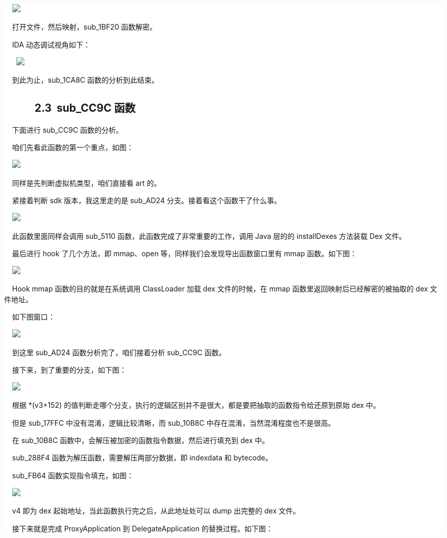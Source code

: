     ![](https://bbs.pediy.com/upload/attach/202012/851260_ZCGUENDSTPBXD5V.jpg)

    打开文件，然后映射，sub_1BF20 函数解密。

    IDA 动态调试视角如下：

      ![](https://bbs.pediy.com/upload/attach/202012/851260_QXGRPDRRBJGUJUJ.jpg)

    到此为止，sub_1CA8C 函数的分析到此结束。

            2.3  sub_CC9C 函数
----------------------------

    下面进行 sub_CC9C 函数的分析。

    咱们先看此函数的第一个重点，如图：

    ![](https://bbs.pediy.com/upload/attach/202012/851260_2BDBTPGVN4Z86PJ.jpg)

    同样是先判断虚拟机类型，咱们直接看 art 的。

    紧接着判断 sdk 版本，我这里走的是 sub_AD24 分支。接着看这个函数干了什么事。

    ![](https://bbs.pediy.com/upload/attach/202012/851260_3V4KXU6A44WZ4DZ.jpg)

    此函数里面同样会调用 sub_5110 函数，此函数完成了非常重要的工作，调用 Java 层的的 installDexes 方法装载 Dex 文件。

    最后进行 hook 了几个方法，即 mmap、open 等，同样我们会发现导出函数窗口里有 mmap 函数。如下图：

    ![](https://bbs.pediy.com/upload/attach/202012/851260_7MCMWB5PRKB2RSZ.jpg)

    Hook mmap 函数的目的就是在系统调用 ClassLoader 加载 dex 文件的时候，在 mmap 函数里返回映射后已经解密的被抽取的 dex 文件地址。

    如下图窗口：

    ![](https://bbs.pediy.com/upload/attach/202012/851260_G9TQDHZV5MA4F2Q.jpg)

    到这里 sub_AD24 函数分析完了，咱们接着分析 sub_CC9C 函数。

    接下来，到了重要的分支，如下图：

    ![](https://bbs.pediy.com/upload/attach/202012/851260_EEU89NG9QMGJ5PX.jpg)  

    根据 *(v3+152) 的值判断走哪个分支，执行的逻辑区别并不是很大，都是要把抽取的函数指令给还原到原始 dex 中。

    但是 sub_17FFC 中没有混淆，逻辑比较清晰，而 sub_10B8C 中存在混淆，当然混淆程度也不是很高。

    在 sub_10B8C 函数中，会解压被加密的函数指令数据，然后进行填充到 dex 中。

    sub_288F4 函数为解压函数，需要解压两部分数据，即 indexdata 和 bytecode。   

    sub_FB64 函数实现指令填充，如图：

    ![](https://bbs.pediy.com/upload/attach/202012/851260_TP6GKTC5TRH7G6C.jpg)  

    v4 即为 dex 起始地址，当此函数执行完之后，从此地址处可以 dump 出完整的 dex 文件。

    接下来就是完成 ProxyApplication 到 DelegateApplication 的替换过程。如下图：
